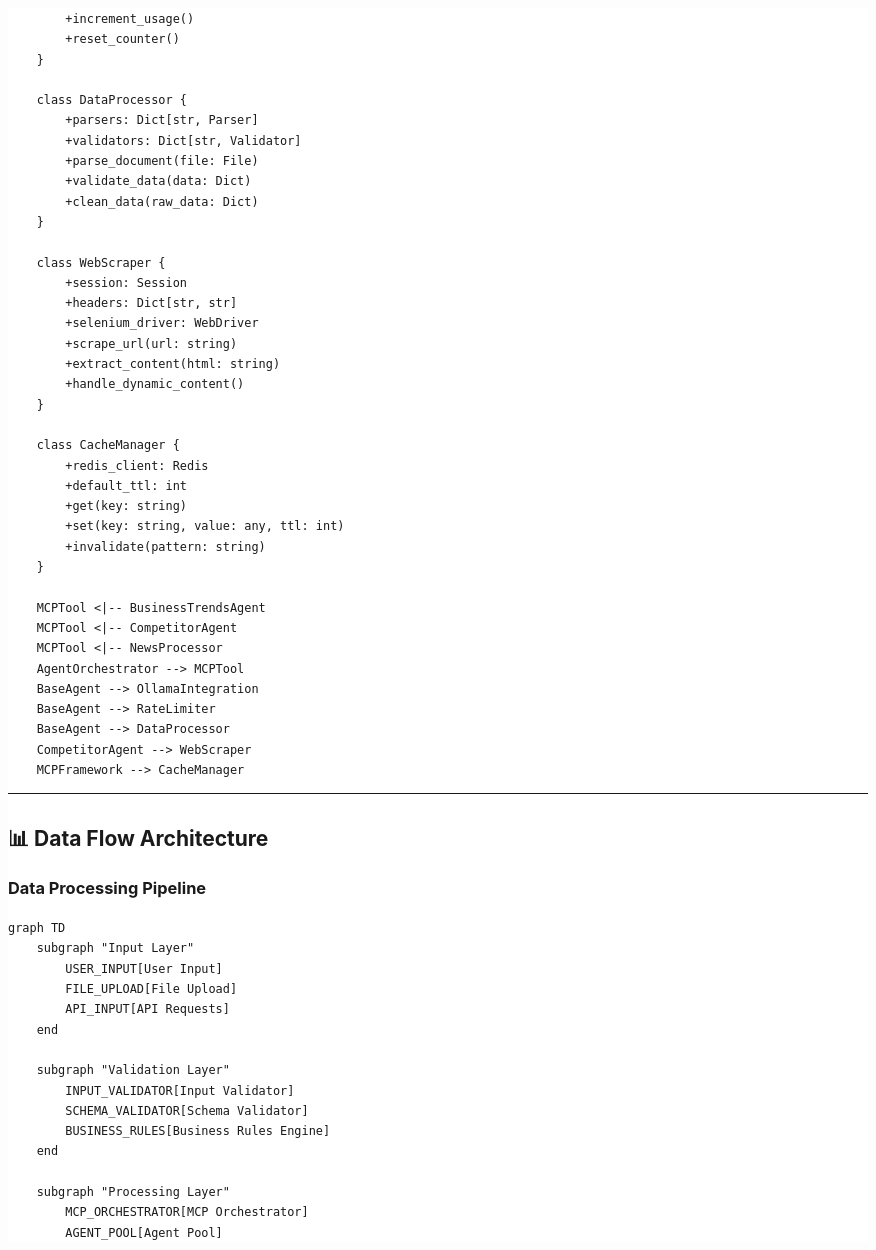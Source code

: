 ```mermaid
        +increment_usage()
        +reset_counter()
    }
    
    class DataProcessor {
        +parsers: Dict[str, Parser]
        +validators: Dict[str, Validator]
        +parse_document(file: File)
        +validate_data(data: Dict)
        +clean_data(raw_data: Dict)
    }
    
    class WebScraper {
        +session: Session
        +headers: Dict[str, str]
        +selenium_driver: WebDriver
        +scrape_url(url: string)
        +extract_content(html: string)
        +handle_dynamic_content()
    }
    
    class CacheManager {
        +redis_client: Redis
        +default_ttl: int
        +get(key: string)
        +set(key: string, value: any, ttl: int)
        +invalidate(pattern: string)
    }
    
    MCPTool <|-- BusinessTrendsAgent
    MCPTool <|-- CompetitorAgent
    MCPTool <|-- NewsProcessor
    AgentOrchestrator --> MCPTool
    BaseAgent --> OllamaIntegration
    BaseAgent --> RateLimiter
    BaseAgent --> DataProcessor
    CompetitorAgent --> WebScraper
    MCPFramework --> CacheManager
```

---

## 📊 Data Flow Architecture

### **Data Processing Pipeline**

```mermaid
graph TD
    subgraph "Input Layer"
        USER_INPUT[User Input]
        FILE_UPLOAD[File Upload]
        API_INPUT[API Requests]
    end
    
    subgraph "Validation Layer"
        INPUT_VALIDATOR[Input Validator]
        SCHEMA_VALIDATOR[Schema Validator]
        BUSINESS_RULES[Business Rules Engine]
    end
    
    subgraph "Processing Layer"
        MCP_ORCHESTRATOR[MCP Orchestrator]
        AGENT_POOL[Agent Pool]
```